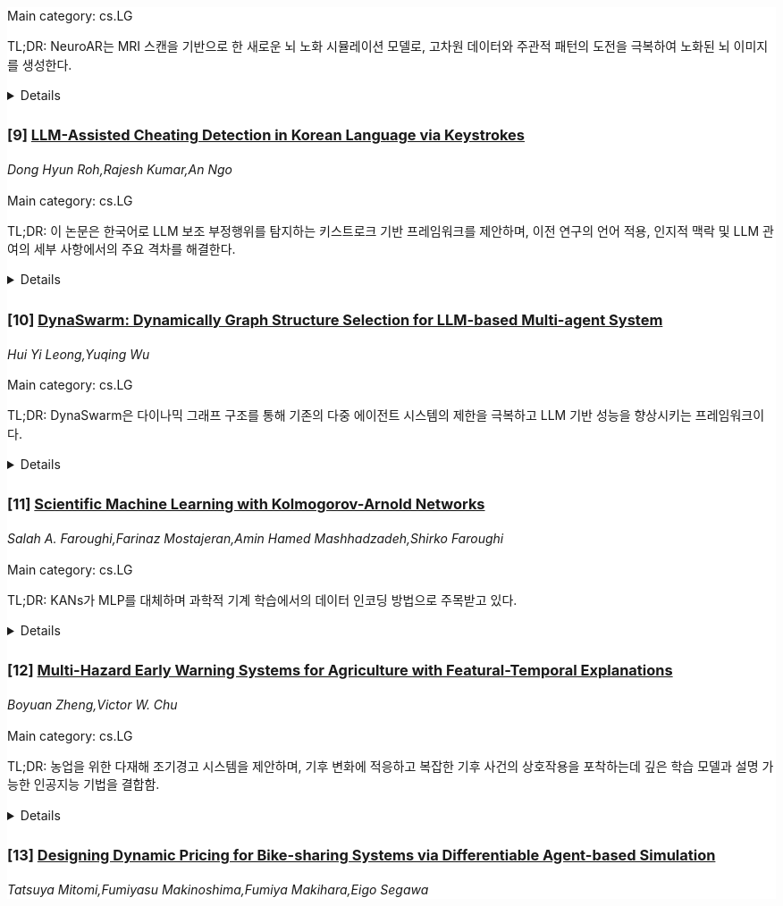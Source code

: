 Main category: cs.LG

TL;DR: NeuroAR는 MRI 스캔을 기반으로 한 새로운 뇌 노화 시뮬레이션 모델로, 고차원 데이터와 주관적 패턴의 도전을 극복하여 노화된 뇌 이미지를 생성한다.


<details><summary>Details</summary></details>


### [9] [LLM-Assisted Cheating Detection in Korean Language via Keystrokes](https://arxiv.org/abs/2507.22956)
*Dong Hyun Roh,Rajesh Kumar,An Ngo*

Main category: cs.LG

TL;DR: 이 논문은 한국어로 LLM 보조 부정행위를 탐지하는 키스트로크 기반 프레임워크를 제안하며, 이전 연구의 언어 적용, 인지적 맥락 및 LLM 관여의 세부 사항에서의 주요 격차를 해결한다.


<details><summary>Details</summary></details>


### [10] [DynaSwarm: Dynamically Graph Structure Selection for LLM-based Multi-agent System](https://arxiv.org/abs/2507.23261)
*Hui Yi Leong,Yuqing Wu*

Main category: cs.LG

TL;DR: DynaSwarm은 다이나믹 그래프 구조를 통해 기존의 다중 에이전트 시스템의 제한을 극복하고 LLM 기반 성능을 향상시키는 프레임워크이다.


<details><summary>Details</summary></details>


### [11] [Scientific Machine Learning with Kolmogorov-Arnold Networks](https://arxiv.org/abs/2507.22959)
*Salah A. Faroughi,Farinaz Mostajeran,Amin Hamed Mashhadzadeh,Shirko Faroughi*

Main category: cs.LG

TL;DR: KANs가 MLP를 대체하며 과학적 기계 학습에서의 데이터 인코딩 방법으로 주목받고 있다.


<details><summary>Details</summary></details>


### [12] [Multi-Hazard Early Warning Systems for Agriculture with Featural-Temporal Explanations](https://arxiv.org/abs/2507.22962)
*Boyuan Zheng,Victor W. Chu*

Main category: cs.LG

TL;DR: 농업을 위한 다재해 조기경고 시스템을 제안하며, 기후 변화에 적응하고 복잡한 기후 사건의 상호작용을 포착하는데 깊은 학습 모델과 설명 가능한 인공지능 기법을 결합함.


<details><summary>Details</summary></details>


### [13] [Designing Dynamic Pricing for Bike-sharing Systems via Differentiable Agent-based Simulation](https://arxiv.org/abs/2507.23344)
*Tatsuya Mitomi,Fumiyasu Makinoshima,Fumiya Makihara,Eigo Segawa*
